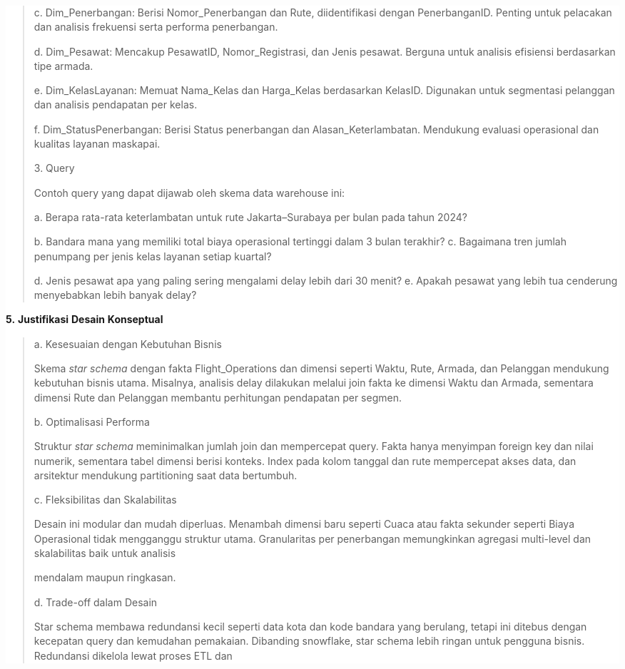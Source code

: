 >
> c\. Dim_Penerbangan: Berisi Nomor_Penerbangan dan Rute, diidentifikasi
> dengan PenerbanganID. Penting untuk pelacakan dan analisis frekuensi
> serta performa penerbangan.
>
> d\. Dim_Pesawat: Mencakup PesawatID, Nomor_Registrasi, dan Jenis
> pesawat. Berguna untuk analisis efisiensi berdasarkan tipe armada.
>
> e\. Dim_KelasLayanan: Memuat Nama_Kelas dan Harga_Kelas berdasarkan
> KelasID. Digunakan untuk segmentasi pelanggan dan analisis pendapatan
> per kelas.
>
> f\. Dim_StatusPenerbangan: Berisi Status penerbangan dan
> Alasan_Keterlambatan. Mendukung evaluasi operasional dan kualitas
> layanan maskapai.
>
> 3\. Query
>
> Contoh query yang dapat dijawab oleh skema data warehouse ini:
>
> a\. Berapa rata-rata keterlambatan untuk rute Jakarta–Surabaya per
> bulan pada tahun 2024?
>
> b\. Bandara mana yang memiliki total biaya operasional tertinggi dalam
> 3 bulan terakhir? c. Bagaimana tren jumlah penumpang per jenis kelas
> layanan setiap kuartal?
>
> d\. Jenis pesawat apa yang paling sering mengalami delay lebih dari 30
> menit? e. Apakah pesawat yang lebih tua cenderung menyebabkan lebih
> banyak delay?

**5.** **Justifikasi** **Desain** **Konseptual**

> a\. Kesesuaian dengan Kebutuhan Bisnis
>
> Skema *star* *schema* dengan fakta Flight_Operations dan dimensi
> seperti Waktu, Rute, Armada, dan Pelanggan mendukung kebutuhan bisnis
> utama. Misalnya, analisis delay dilakukan melalui join fakta ke
> dimensi Waktu dan Armada, sementara dimensi Rute dan Pelanggan
> membantu perhitungan pendapatan per segmen.
>
> b\. Optimalisasi Performa
>
> Struktur *star* *schema* meminimalkan jumlah join dan mempercepat
> query. Fakta hanya menyimpan foreign key dan nilai numerik, sementara
> tabel dimensi berisi konteks. Index pada kolom tanggal dan rute
> mempercepat akses data, dan arsitektur mendukung partitioning saat
> data bertumbuh.
>
> c\. Fleksibilitas dan Skalabilitas
>
> Desain ini modular dan mudah diperluas. Menambah dimensi baru seperti
> Cuaca atau fakta sekunder seperti Biaya Operasional tidak mengganggu
> struktur utama. Granularitas per penerbangan memungkinkan agregasi
> multi-level dan skalabilitas baik untuk analisis
>
> mendalam maupun ringkasan.
>
> d\. Trade-off dalam Desain
>
> Star schema membawa redundansi kecil seperti data kota dan kode
> bandara yang berulang, tetapi ini ditebus dengan kecepatan query dan
> kemudahan pemakaian. Dibanding snowflake, star schema lebih ringan
> untuk pengguna bisnis. Redundansi dikelola lewat proses ETL dan